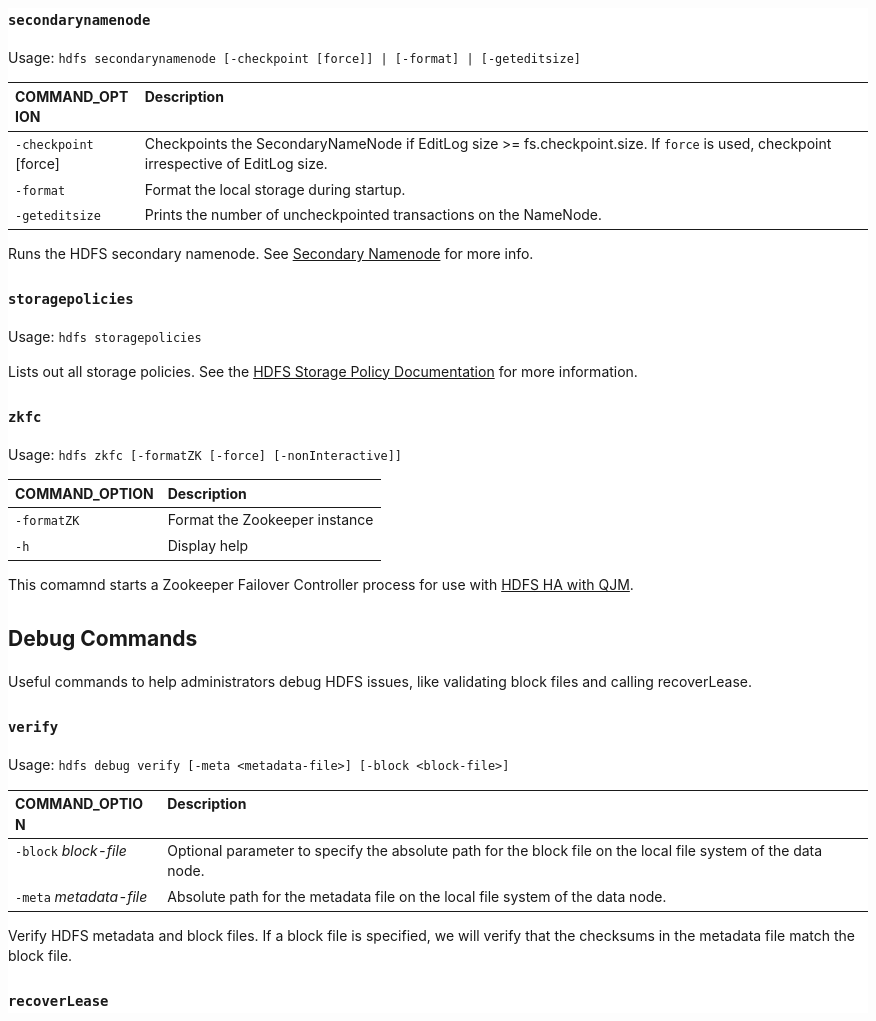 ### `secondarynamenode`

Usage: `hdfs secondarynamenode [-checkpoint [force]] | [-format] | [-geteditsize]`

| COMMAND\_OPTION | Description |
|:---- |:---- |
| `-checkpoint` [force] | Checkpoints the SecondaryNameNode if EditLog size \>= fs.checkpoint.size. If `force` is used, checkpoint irrespective of EditLog size. |
| `-format` | Format the local storage during startup. |
| `-geteditsize` | Prints the number of uncheckpointed transactions on the NameNode. |

Runs the HDFS secondary namenode. See [Secondary Namenode](./HdfsUserGuide.html#Secondary_NameNode) for more info.

### `storagepolicies`

Usage: `hdfs storagepolicies`

Lists out all storage policies. See the [HDFS Storage Policy Documentation](./ArchivalStorage.html) for more information.

### `zkfc`

Usage: `hdfs zkfc [-formatZK [-force] [-nonInteractive]]`

| COMMAND\_OPTION | Description |
|:---- |:---- |
| `-formatZK` | Format the Zookeeper instance |
| `-h` | Display help |

This comamnd starts a Zookeeper Failover Controller process for use with [HDFS HA with QJM](./HDFSHighAvailabilityWithQJM.html#Administrative_commands).

Debug Commands
--------------

Useful commands to help administrators debug HDFS issues, like validating block files and calling recoverLease.

### `verify`

Usage: `hdfs debug verify [-meta <metadata-file>] [-block <block-file>]`

| COMMAND\_OPTION | Description |
|:---- |:---- |
| `-block` *block-file* | Optional parameter to specify the absolute path for the block file on the local file system of the data node. |
| `-meta` *metadata-file* | Absolute path for the metadata file on the local file system of the data node. |

Verify HDFS metadata and block files. If a block file is specified, we will verify that the checksums in the metadata file match the block file.

### `recoverLease`
